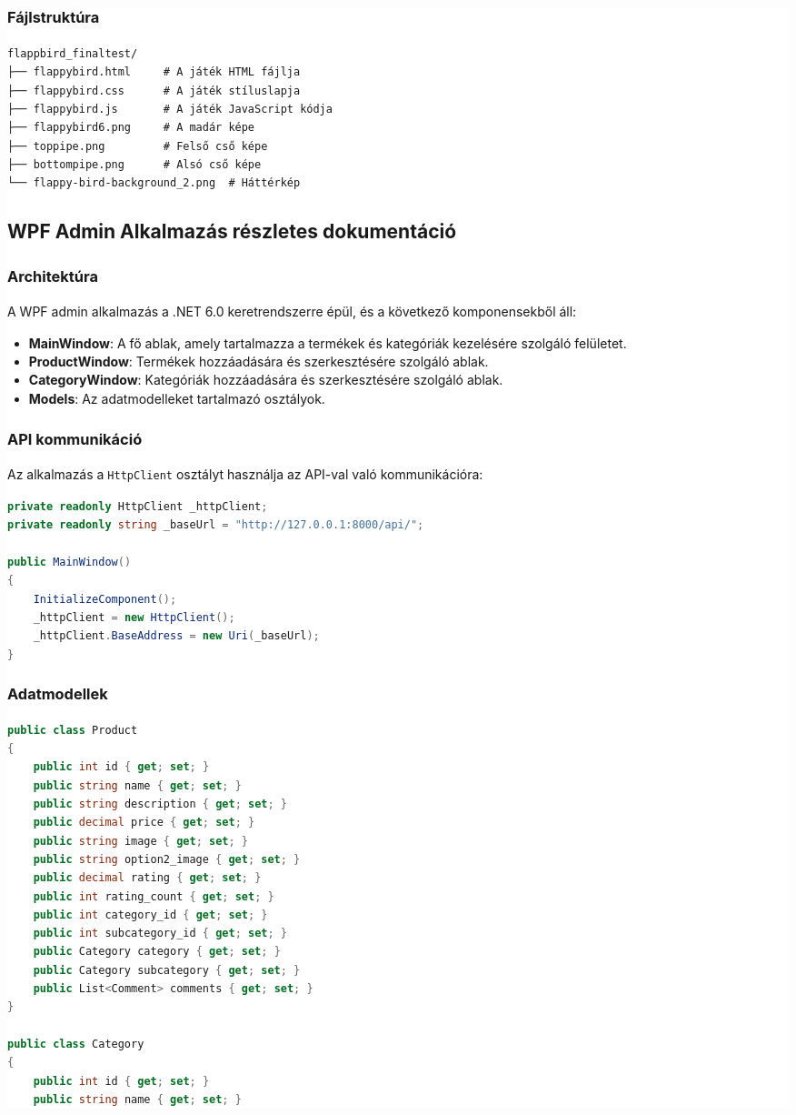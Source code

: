### Fájlstruktúra

```
flappbird_finaltest/
├── flappybird.html     # A játék HTML fájlja
├── flappybird.css      # A játék stíluslapja
├── flappybird.js       # A játék JavaScript kódja
├── flappybird6.png     # A madár képe
├── toppipe.png         # Felső cső képe
├── bottompipe.png      # Alsó cső képe
└── flappy-bird-background_2.png  # Háttérkép
```

## WPF Admin Alkalmazás részletes dokumentáció

### Architektúra

A WPF admin alkalmazás a .NET 6.0 keretrendszerre épül, és a következő komponensekből áll:

- **MainWindow**: A fő ablak, amely tartalmazza a termékek és kategóriák kezelésére szolgáló felületet.
- **ProductWindow**: Termékek hozzáadására és szerkesztésére szolgáló ablak.
- **CategoryWindow**: Kategóriák hozzáadására és szerkesztésére szolgáló ablak.
- **Models**: Az adatmodelleket tartalmazó osztályok.

### API kommunikáció

Az alkalmazás a `HttpClient` osztályt használja az API-val való kommunikációra:

```csharp
private readonly HttpClient _httpClient;
private readonly string _baseUrl = "http://127.0.0.1:8000/api/";

public MainWindow()
{
    InitializeComponent();
    _httpClient = new HttpClient();
    _httpClient.BaseAddress = new Uri(_baseUrl);
}
```

### Adatmodellek

```csharp
public class Product
{
    public int id { get; set; }
    public string name { get; set; }
    public string description { get; set; }
    public decimal price { get; set; }
    public string image { get; set; }
    public string option2_image { get; set; }
    public decimal rating { get; set; }
    public int rating_count { get; set; }
    public int category_id { get; set; }
    public int subcategory_id { get; set; }
    public Category category { get; set; }
    public Category subcategory { get; set; }
    public List<Comment> comments { get; set; }
}

public class Category
{
    public int id { get; set; }
    public string name { get; set; }
```
